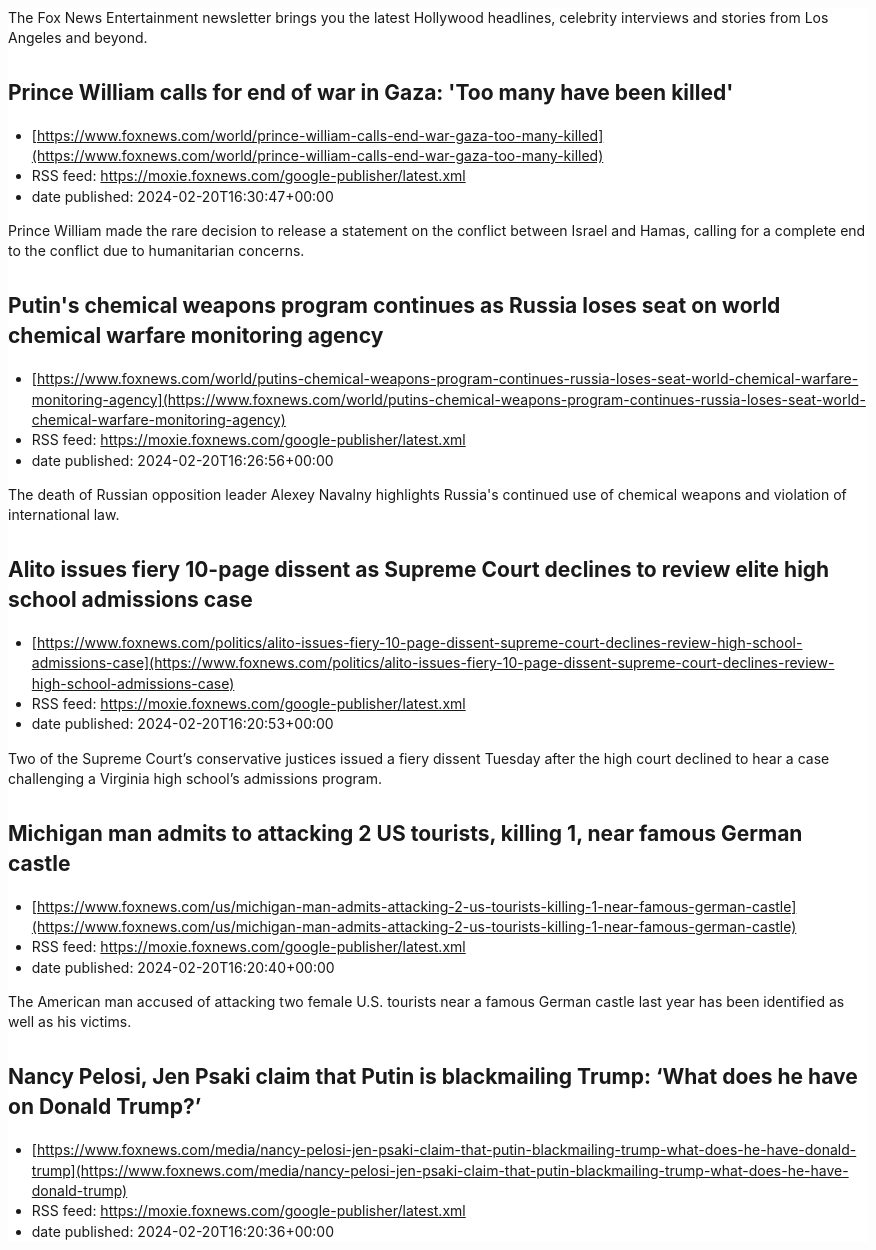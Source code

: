 The Fox News Entertainment newsletter brings you the latest Hollywood headlines, celebrity interviews and stories from Los Angeles and beyond.

## Prince William calls for end of war in Gaza: 'Too many have been killed'
 - [https://www.foxnews.com/world/prince-william-calls-end-war-gaza-too-many-killed](https://www.foxnews.com/world/prince-william-calls-end-war-gaza-too-many-killed)
 - RSS feed: https://moxie.foxnews.com/google-publisher/latest.xml
 - date published: 2024-02-20T16:30:47+00:00

Prince William made the rare decision to release a statement on the conflict between Israel and Hamas, calling for a complete end to the conflict due to humanitarian concerns.

## Putin's chemical weapons program continues as Russia loses seat on world chemical warfare monitoring agency
 - [https://www.foxnews.com/world/putins-chemical-weapons-program-continues-russia-loses-seat-world-chemical-warfare-monitoring-agency](https://www.foxnews.com/world/putins-chemical-weapons-program-continues-russia-loses-seat-world-chemical-warfare-monitoring-agency)
 - RSS feed: https://moxie.foxnews.com/google-publisher/latest.xml
 - date published: 2024-02-20T16:26:56+00:00

The death of Russian opposition leader Alexey Navalny highlights Russia&apos;s continued use of chemical weapons and violation of international law.

## Alito issues fiery 10-page dissent as Supreme Court declines to review elite high school admissions case
 - [https://www.foxnews.com/politics/alito-issues-fiery-10-page-dissent-supreme-court-declines-review-high-school-admissions-case](https://www.foxnews.com/politics/alito-issues-fiery-10-page-dissent-supreme-court-declines-review-high-school-admissions-case)
 - RSS feed: https://moxie.foxnews.com/google-publisher/latest.xml
 - date published: 2024-02-20T16:20:53+00:00

Two of the Supreme Court’s conservative justices issued a fiery dissent Tuesday after the high court declined to hear a case challenging a Virginia high school’s admissions program.

## Michigan man admits to attacking 2 US tourists, killing 1, near famous German castle
 - [https://www.foxnews.com/us/michigan-man-admits-attacking-2-us-tourists-killing-1-near-famous-german-castle](https://www.foxnews.com/us/michigan-man-admits-attacking-2-us-tourists-killing-1-near-famous-german-castle)
 - RSS feed: https://moxie.foxnews.com/google-publisher/latest.xml
 - date published: 2024-02-20T16:20:40+00:00

The American man accused of attacking two female U.S. tourists near a famous German castle last year has been identified as well as his victims.

## Nancy Pelosi, Jen Psaki claim that Putin is blackmailing Trump: ‘What does he have on Donald Trump?’
 - [https://www.foxnews.com/media/nancy-pelosi-jen-psaki-claim-that-putin-blackmailing-trump-what-does-he-have-donald-trump](https://www.foxnews.com/media/nancy-pelosi-jen-psaki-claim-that-putin-blackmailing-trump-what-does-he-have-donald-trump)
 - RSS feed: https://moxie.foxnews.com/google-publisher/latest.xml
 - date published: 2024-02-20T16:20:36+00:00
